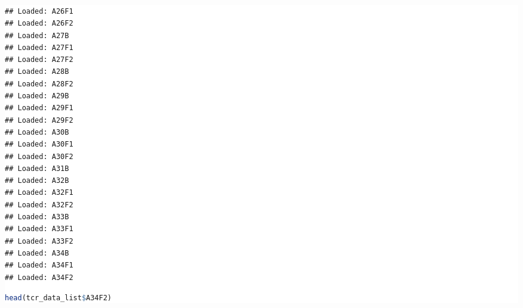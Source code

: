     ## Loaded: A26F1 
    ## Loaded: A26F2 
    ## Loaded: A27B 
    ## Loaded: A27F1 
    ## Loaded: A27F2 
    ## Loaded: A28B 
    ## Loaded: A28F2 
    ## Loaded: A29B 
    ## Loaded: A29F1 
    ## Loaded: A29F2 
    ## Loaded: A30B 
    ## Loaded: A30F1 
    ## Loaded: A30F2 
    ## Loaded: A31B 
    ## Loaded: A32B 
    ## Loaded: A32F1 
    ## Loaded: A32F2 
    ## Loaded: A33B 
    ## Loaded: A33F1 
    ## Loaded: A33F2 
    ## Loaded: A34B 
    ## Loaded: A34F1 
    ## Loaded: A34F2

``` r
head(tcr_data_list$A34F2)
```
